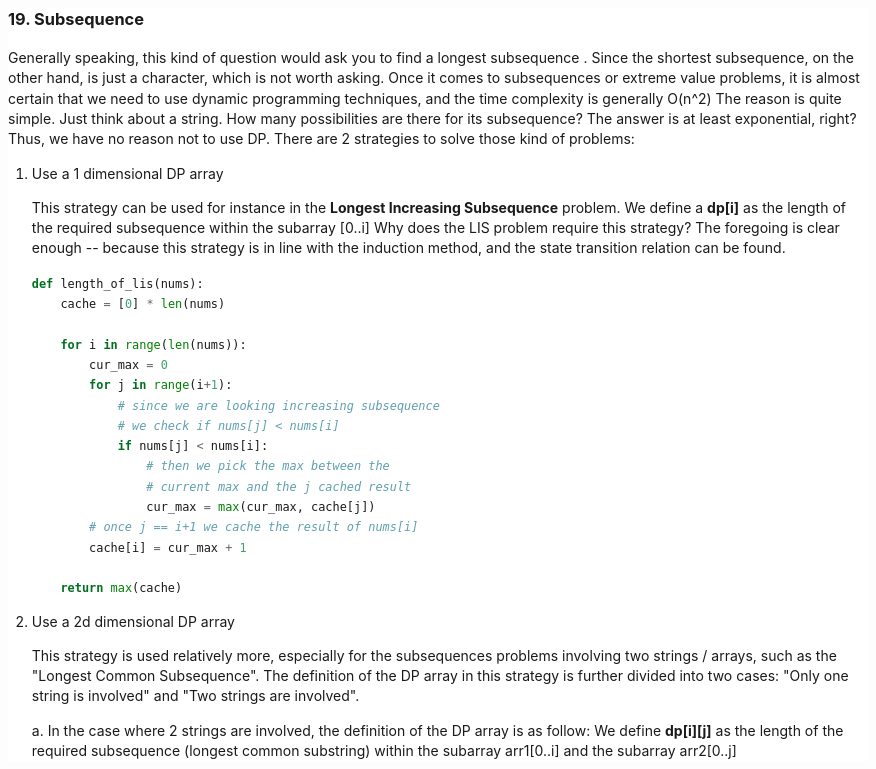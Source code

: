 
### 19. Subsequence

Generally speaking, this kind of question would ask you to find a longest subsequence . Since the shortest subsequence, on the other hand, is just a character, which is not worth asking. Once it comes to subsequences or extreme value problems, it is almost certain that we need to use dynamic programming techniques, and the time complexity is generally O(n^2)
The reason is quite simple. Just think about a string. How many possibilities are there for its subsequence? The answer is at least exponential, right? Thus, we have no reason not to use DP.
There are 2 strategies to solve those kind of problems:

1. Use a 1 dimensional DP array

    This strategy can be used for instance in the **Longest Increasing Subsequence** problem.
    We define a **dp[i]** as the length of the required subsequence within the subarray [0..i]
    Why does the LIS problem require this strategy? The foregoing is clear enough -- because this strategy is in line with the induction method, and the state transition relation can be found.

    ```python
    def length_of_lis(nums):
        cache = [0] * len(nums)

        for i in range(len(nums)):
            cur_max = 0
            for j in range(i+1):
                # since we are looking increasing subsequence
                # we check if nums[j] < nums[i]
                if nums[j] < nums[i]:
                    # then we pick the max between the
                    # current max and the j cached result
                    cur_max = max(cur_max, cache[j])
            # once j == i+1 we cache the result of nums[i]
            cache[i] = cur_max + 1

        return max(cache)
    ```

2. Use a 2d dimensional DP array

    This strategy is used relatively more, especially for the subsequences problems involving two strings / arrays, such as the "Longest Common Subsequence". The definition of the DP array in this strategy is further divided into two cases: "Only one string is involved" and "Two strings are involved".

    a. In the case where 2 strings are involved, the definition of the DP array is as follow:
        We define **dp[i][j]** as the length of the required subsequence (longest common substring) within the subarray arr1[0..i] and the subarray arr2[0..j]
